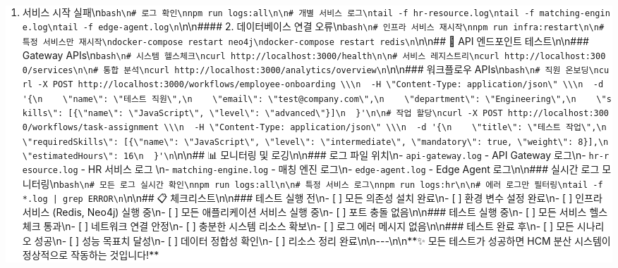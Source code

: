 1. 서비스 시작 실패\n```bash\n# 로그 확인\nnpm run logs:all\n\n# 개별 서비스 로그\ntail -f hr-resource.log\ntail -f matching-engine.log\ntail -f edge-agent.log\n```\n\n#### 2. 데이터베이스 연결 오류\n```bash\n# 인프라 서비스 재시작\nnpm run infra:restart\n\n# 특정 서비스만 재시작\ndocker-compose restart neo4j\ndocker-compose restart redis\n```\n\n## 🎯 API 엔드포인트 테스트\n\n### Gateway APIs\n```bash\n# 시스템 헬스체크\ncurl http://localhost:3000/health\n\n# 서비스 레지스트리\ncurl http://localhost:3000/services\n\n# 통합 분석\ncurl http://localhost:3000/analytics/overview\n```\n\n### 워크플로우 APIs\n```bash\n# 직원 온보딩\ncurl -X POST http://localhost:3000/workflows/employee-onboarding \\\n  -H \"Content-Type: application/json\" \\\n  -d '{\n    \"name\": \"테스트 직원\",\n    \"email\": \"test@company.com\",\n    \"department\": \"Engineering\",\n    \"skills\": [{\"name\": \"JavaScript\", \"level\": \"advanced\"}]\n  }'\n\n# 작업 할당\ncurl -X POST http://localhost:3000/workflows/task-assignment \\\n  -H \"Content-Type: application/json\" \\\n  -d '{\n    \"title\": \"테스트 작업\",\n    \"requiredSkills\": [{\"name\": \"JavaScript\", \"level\": \"intermediate\", \"mandatory\": true, \"weight\": 8}],\n    \"estimatedHours\": 16\n  }'\n```\n\n## 📊 모니터링 및 로깅\n\n### 로그 파일 위치\n- `api-gateway.log` - API Gateway 로그\n- `hr-resource.log` - HR 서비스 로그  \n- `matching-engine.log` - 매칭 엔진 로그\n- `edge-agent.log` - Edge Agent 로그\n\n### 실시간 로그 모니터링\n```bash\n# 모든 로그 실시간 확인\nnpm run logs:all\n\n# 특정 서비스 로그\nnpm run logs:hr\n\n# 에러 로그만 필터링\ntail -f *.log | grep ERROR\n```\n\n## 📋 체크리스트\n\n### 테스트 실행 전\n- [ ] 모든 의존성 설치 완료\n- [ ] 환경 변수 설정 완료\n- [ ] 인프라 서비스 (Redis, Neo4j) 실행 중\n- [ ] 모든 애플리케이션 서비스 실행 중\n- [ ] 포트 충돌 없음\n\n### 테스트 실행 중\n- [ ] 모든 서비스 헬스체크 통과\n- [ ] 네트워크 연결 안정\n- [ ] 충분한 시스템 리소스 확보\n- [ ] 로그 에러 메시지 없음\n\n### 테스트 완료 후\n- [ ] 모든 시나리오 성공\n- [ ] 성능 목표치 달성\n- [ ] 데이터 정합성 확인\n- [ ] 리소스 정리 완료\n\n---\n\n**✨ 모든 테스트가 성공하면 HCM 분산 시스템이 정상적으로 작동하는 것입니다!**